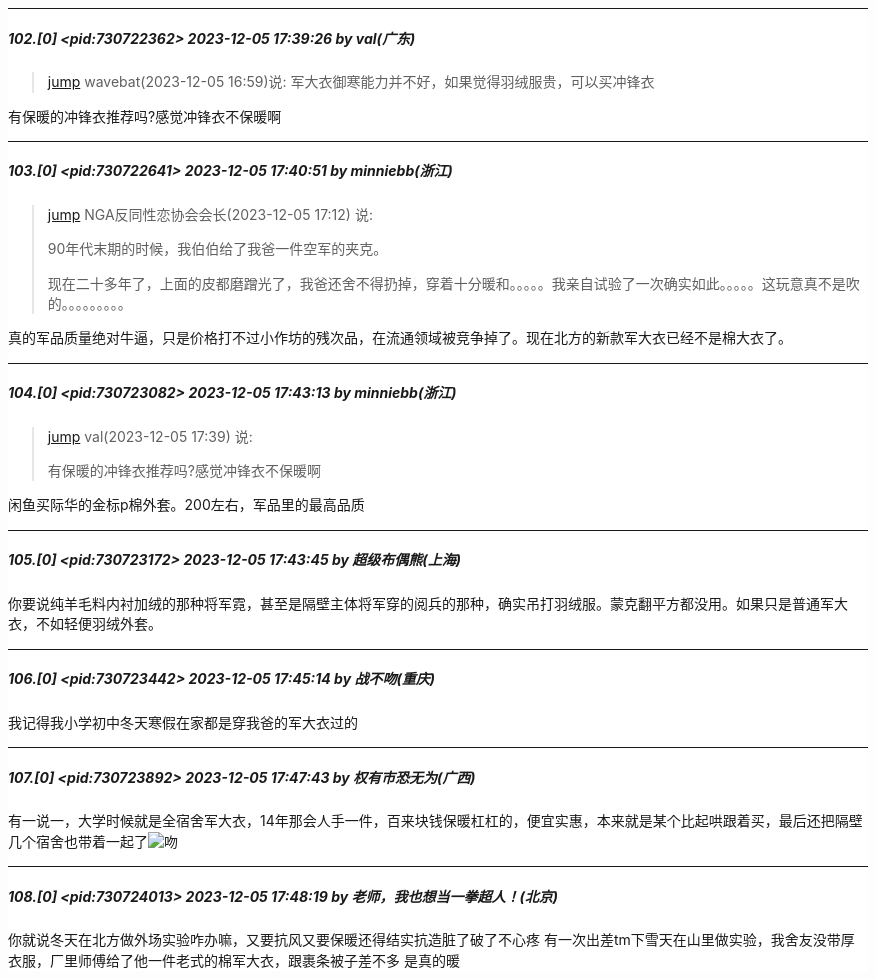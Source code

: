 ----

##### <span id="pid730722362">102.[0] \<pid:730722362\> 2023-12-05 17:39:26 by val\(广东\)</span>
>[jump](#pid730714004) wavebat(2023-12-05 16:59)说:
>军大衣御寒能力并不好，如果觉得羽绒服贵，可以买冲锋衣

有保暖的冲锋衣推荐吗?感觉冲锋衣不保暖啊

----

##### <span id="pid730722641">103.[0] \<pid:730722641\> 2023-12-05 17:40:51 by minniebb\(浙江\)</span>
>[jump](#pid730716758) NGA反同性恋协会会长(2023-12-05 17:12) 说: 
>
>90年代末期的时候，我伯伯给了我爸一件空军的夹克。 
>
>现在二十多年了，上面的皮都磨蹭光了，我爸还舍不得扔掉，穿着十分暖和。。。。。我亲自试验了一次确实如此。。。。。这玩意真不是吹的。。。。。。。。。

真的军品质量绝对牛逼，只是价格打不过小作坊的残次品，在流通领域被竞争掉了。现在北方的新款军大衣已经不是棉大衣了。

----

##### <span id="pid730723082">104.[0] \<pid:730723082\> 2023-12-05 17:43:13 by minniebb\(浙江\)</span>
>[jump](#pid730722362) val(2023-12-05 17:39) 说: 
>
>有保暖的冲锋衣推荐吗?感觉冲锋衣不保暖啊

闲鱼买际华的金标p棉外套。200左右，军品里的最高品质

----

##### <span id="pid730723172">105.[0] \<pid:730723172\> 2023-12-05 17:43:45 by 超级布偶熊\(上海\)</span>
你要说纯羊毛料内衬加绒的那种将军霓，甚至是隔壁主体将军穿的阅兵的那种，确实吊打羽绒服。蒙克翻平方都没用。如果只是普通军大衣，不如轻便羽绒外套。

----

##### <span id="pid730723442">106.[0] \<pid:730723442\> 2023-12-05 17:45:14 by 战不吻\(重庆\)</span>
我记得我小学初中冬天寒假在家都是穿我爸的军大衣过的

----

##### <span id="pid730723892">107.[0] \<pid:730723892\> 2023-12-05 17:47:43 by 权有市恐无为\(广西\)</span>
有一说一，大学时候就是全宿舍军大衣，14年那会人手一件，百来块钱保暖杠杠的，便宜实惠，本来就是某个比起哄跟着买，最后还把隔壁几个宿舍也带着一起了![吻](https://img4.nga.178.com/ngabbs/post/smile/ac9.png)

----

##### <span id="pid730724013">108.[0] \<pid:730724013\> 2023-12-05 17:48:19 by 老师，我也想当一拳超人！\(北京\)</span>
你就说冬天在北方做外场实验咋办嘛，又要抗风又要保暖还得结实抗造脏了破了不心疼
有一次出差tm下雪天在山里做实验，我舍友没带厚衣服，厂里师傅给了他一件老式的棉军大衣，跟裹条被子差不多 是真的暖
